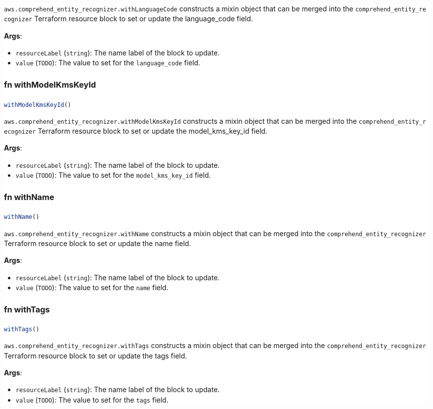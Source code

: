 `aws.comprehend_entity_recognizer.withLanguageCode` constructs a mixin object that can be merged into the `comprehend_entity_recognizer`
Terraform resource block to set or update the language_code field.



**Args**:
  - `resourceLabel` (`string`): The name label of the block to update.
  - `value` (`TODO`): The value to set for the `language_code` field.


### fn withModelKmsKeyId

```ts
withModelKmsKeyId()
```

`aws.comprehend_entity_recognizer.withModelKmsKeyId` constructs a mixin object that can be merged into the `comprehend_entity_recognizer`
Terraform resource block to set or update the model_kms_key_id field.



**Args**:
  - `resourceLabel` (`string`): The name label of the block to update.
  - `value` (`TODO`): The value to set for the `model_kms_key_id` field.


### fn withName

```ts
withName()
```

`aws.comprehend_entity_recognizer.withName` constructs a mixin object that can be merged into the `comprehend_entity_recognizer`
Terraform resource block to set or update the name field.



**Args**:
  - `resourceLabel` (`string`): The name label of the block to update.
  - `value` (`TODO`): The value to set for the `name` field.


### fn withTags

```ts
withTags()
```

`aws.comprehend_entity_recognizer.withTags` constructs a mixin object that can be merged into the `comprehend_entity_recognizer`
Terraform resource block to set or update the tags field.



**Args**:
  - `resourceLabel` (`string`): The name label of the block to update.
  - `value` (`TODO`): The value to set for the `tags` field.
